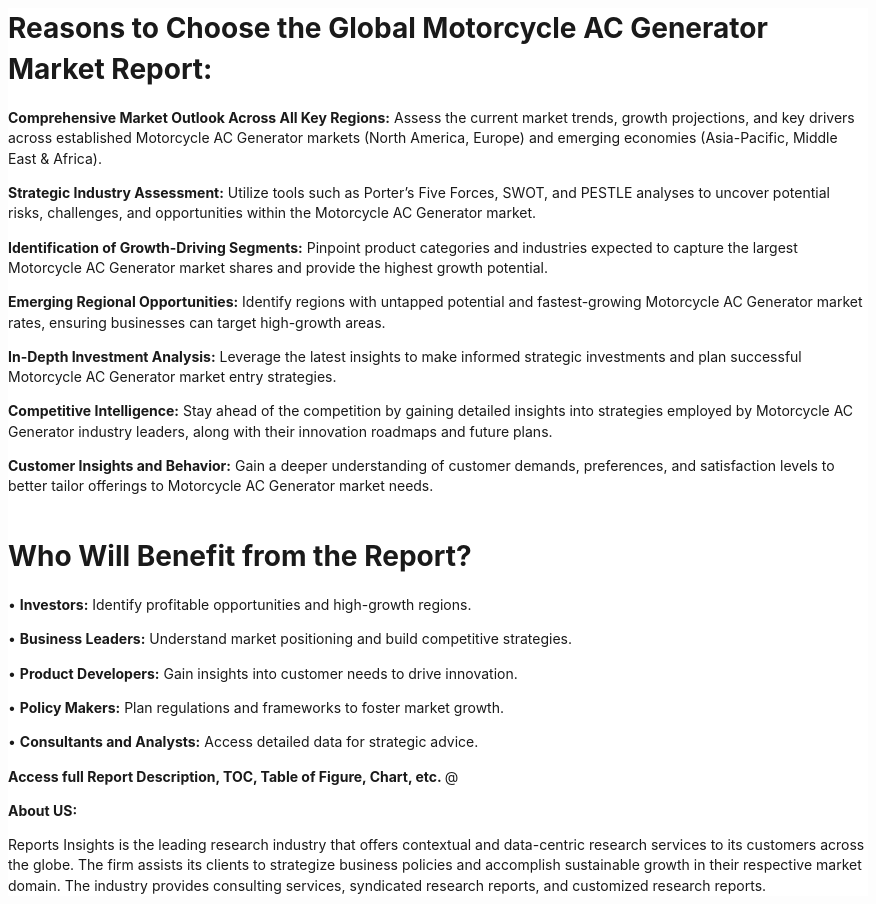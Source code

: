 # <strong>Reasons to Choose the Global Motorcycle AC Generator Market Report:</strong>

<strong>Comprehensive Market Outlook Across All Key Regions:</strong>
Assess the current market trends, growth projections, and key drivers across established Motorcycle AC Generator markets (North America, Europe) and emerging economies (Asia-Pacific, Middle East & Africa).

<strong>Strategic Industry Assessment:</strong>
Utilize tools such as Porter’s Five Forces, SWOT, and PESTLE analyses to uncover potential risks, challenges, and opportunities within the Motorcycle AC Generator market.

<strong>Identification of Growth-Driving Segments:</strong>
Pinpoint product categories and industries expected to capture the largest Motorcycle AC Generator market shares and provide the highest growth potential.

<strong>Emerging Regional Opportunities:</strong>
Identify regions with untapped potential and fastest-growing Motorcycle AC Generator market rates, ensuring businesses can target high-growth areas.

<strong>In-Depth Investment Analysis:</strong>
Leverage the latest insights to make informed strategic investments and plan successful Motorcycle AC Generator market entry strategies.

<strong>Competitive Intelligence:</strong>
Stay ahead of the competition by gaining detailed insights into strategies employed by Motorcycle AC Generator industry leaders, along with their innovation roadmaps and future plans.

<strong>Customer Insights and Behavior:</strong>
Gain a deeper understanding of customer demands, preferences, and satisfaction levels to better tailor offerings to Motorcycle AC Generator market needs.

# <strong>Who Will Benefit from the Report?</strong>

• <strong>Investors:</strong> Identify profitable opportunities and high-growth regions.

• <strong>Business Leaders:</strong> Understand market positioning and build competitive strategies.

• <strong>Product Developers:</strong> Gain insights into customer needs to drive innovation.

• <strong>Policy Makers:</strong> Plan regulations and frameworks to foster market growth.

• <strong>Consultants and Analysts:</strong> Access detailed data for strategic advice.
</ul>
<strong>Access full Report Description, TOC, Table of Figure, Chart, etc. </strong>@  <a href= style=color:#0000ff;></a></font>

<strong><strong>About US</strong>:</strong>

Reports Insights is the leading research industry that offers contextual and data-centric research services to its customers across the globe. The firm assists its clients to strategize business policies and accomplish sustainable growth in their respective market domain. The industry provides consulting services, syndicated research reports, and customized research reports.
